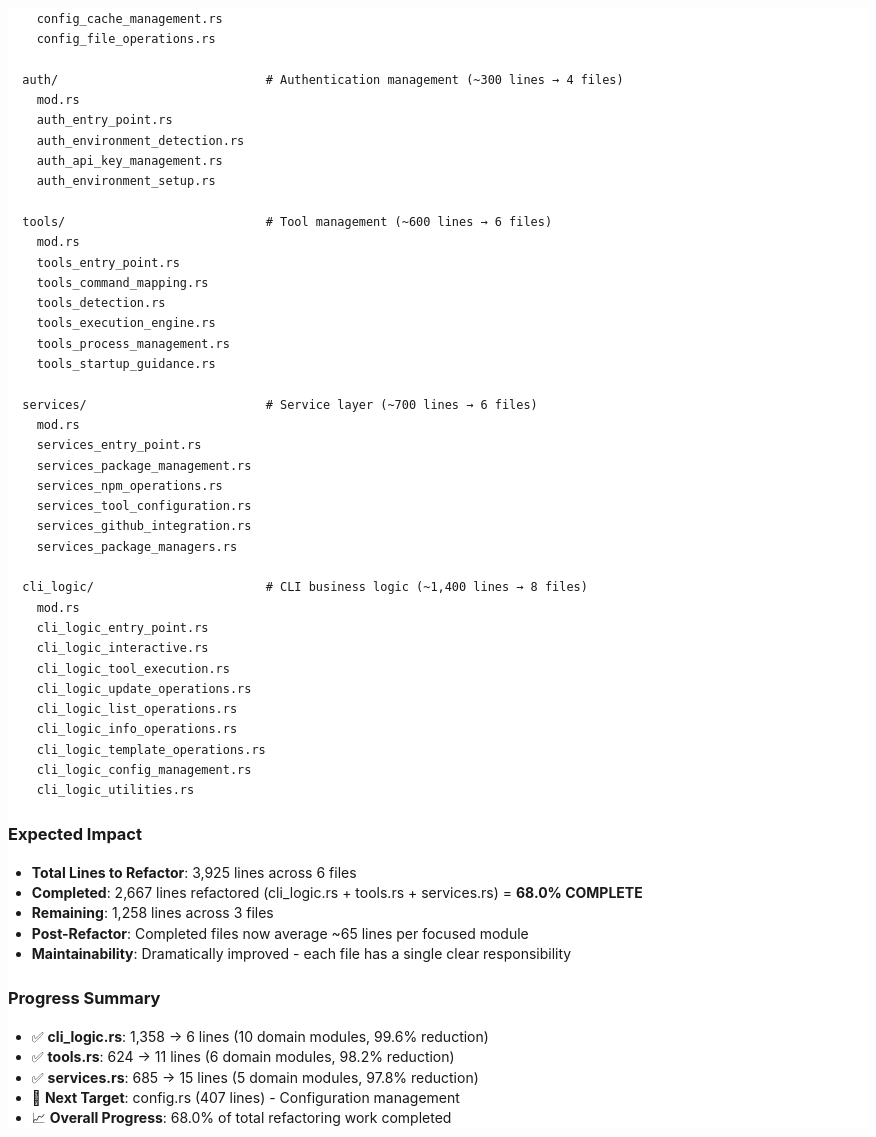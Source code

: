 ```
    config_cache_management.rs
    config_file_operations.rs
    
  auth/                             # Authentication management (~300 lines → 4 files)
    mod.rs
    auth_entry_point.rs
    auth_environment_detection.rs
    auth_api_key_management.rs
    auth_environment_setup.rs
    
  tools/                            # Tool management (~600 lines → 6 files)
    mod.rs
    tools_entry_point.rs
    tools_command_mapping.rs
    tools_detection.rs
    tools_execution_engine.rs
    tools_process_management.rs
    tools_startup_guidance.rs
    
  services/                         # Service layer (~700 lines → 6 files)
    mod.rs
    services_entry_point.rs
    services_package_management.rs
    services_npm_operations.rs
    services_tool_configuration.rs
    services_github_integration.rs
    services_package_managers.rs
    
  cli_logic/                        # CLI business logic (~1,400 lines → 8 files)
    mod.rs
    cli_logic_entry_point.rs
    cli_logic_interactive.rs
    cli_logic_tool_execution.rs
    cli_logic_update_operations.rs
    cli_logic_list_operations.rs
    cli_logic_info_operations.rs
    cli_logic_template_operations.rs
    cli_logic_config_management.rs
    cli_logic_utilities.rs
```

### Expected Impact
- **Total Lines to Refactor**: 3,925 lines across 6 files
- **Completed**: 2,667 lines refactored (cli_logic.rs + tools.rs + services.rs) = **68.0% COMPLETE**
- **Remaining**: 1,258 lines across 3 files
- **Post-Refactor**: Completed files now average ~65 lines per focused module
- **Maintainability**: Dramatically improved - each file has a single clear responsibility

### Progress Summary
- ✅ **cli_logic.rs**: 1,358 → 6 lines (10 domain modules, 99.6% reduction)  
- ✅ **tools.rs**: 624 → 11 lines (6 domain modules, 98.2% reduction)
- ✅ **services.rs**: 685 → 15 lines (5 domain modules, 97.8% reduction)
- 🔄 **Next Target**: config.rs (407 lines) - Configuration management
- 📈 **Overall Progress**: 68.0% of total refactoring work completed

